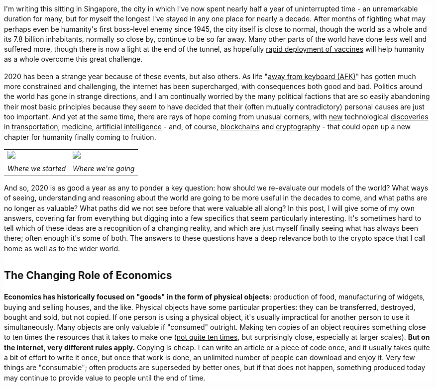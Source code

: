 [category]: <> (General,Philosophy)
[date]: <> (2020/12/28)
[title]: <> (Endnotes on 2020: Crypto and Beyond)
[pandoc]: <> ()

I'm writing this sitting in Singapore, the city in which I've now spent nearly half a year of uninterrupted time - an unremarkable duration for many, but for myself the longest I've stayed in any one place for nearly a decade. After months of fighting what may perhaps even be humanity's first boss-level enemy since 1945, the city itself is close to normal, though the world as a whole and its 7.8 billion inhabitants, normally so close by, continue to be so far away. Many other parts of the world have done less well and suffered more, though there is now a light at the end of the tunnel, as hopefully [rapid deployment of vaccines](https://ourworldindata.org/covid-vaccinations) will help humanity as a whole overcome this great challenge.

2020 has been a strange year because of these events, but also others. As life "[away from keyboard (AFK)](https://gizmodo.com/pirate-bay-trial-watch-day-5-omg-is-this-happening-ir-5157197)" has gotten much more constrained and challenging, the internet has been supercharged, with consequences both good and bad. Politics around the world has gone in strange directions, and I am continually worried by the many political factions that are so easily abandoning their most basic principles because they seem to have decided that their (often mutually contradictory) personal causes are just too important. And yet at the same time, there are rays of hope coming from unusual corners, with [new](https://marginalrevolution.com/marginalrevolution/2020/11/is-the-great-stagnation-over.html) technological [discoveries](https://www.bloomberg.com/opinion/articles/2020-12-24/2020-in-review-maybe-it-wasn-t-quite-as-horrible-as-it-seemed?sref=htOHjx5Y) in [transportation](https://techcrunch.com/2020/05/30/spacex-makes-history-with-successful-first-human-space-launch/), [medicine](https://www.theguardian.com/business/2020/nov/27/biontech-covid-vaccine-is-a-triumph-of-innovation-and-immigration), [artificial intelligence](https://en.wikipedia.org/wiki/GPT-3) - and, of course, [blockchains](https://ethereum.org/en/eth2/) and [cryptography](https://twitter.com/VitalikButerin/status/1298886605428502529) - that could open up a new chapter for humanity finally coming to fruition.

<table class="transparent centered">
<tr>
<td><img src="../../../../images/endnotes-files/monkey1.png" style="width:400px" /></td>
<td><img src="../../../../images/endnotes-files/rocket.png" style="width:400px"/></td>
</tr>
<tr>
<td><i><center>Where we started</center></i></td>
<td><i><center>Where we're going</center></i></td>
</tr>
</table>

And so, 2020 is as good a year as any to ponder a key question: how should we re-evaluate our models of the world? What ways of seeing, understanding and reasoning about the world are going to be more useful in the decades to come, and what paths are no longer as valuable? What paths did we not see before that were valuable all along? In this post, I will give some of my own answers, covering far from everything but digging into a few specifics that seem particularly interesting. It's sometimes hard to tell which of these ideas are a recognition of a changing reality, and which are just myself finally seeing what has always been there; often enough it's some of both. The answers to these questions have a deep relevance both to the crypto space that I call home as well as to the wider world.

## The Changing Role of Economics

**Economics has historically focused on "goods" in the form of physical objects**: production of food, manufacturing of widgets, buying and selling houses, and the like. Physical objects have some particular properties: they can be transferred, destroyed, bought and sold, but not copied. If one person is using a physical object, it's usually impractical for another person to use it simultaneously. Many objects are only valuable if "consumed" outright. Making ten copies of an object requires something close to ten times the resources that it takes to make one ([not quite ten times](https://en.wikipedia.org/wiki/Economies_of_scale), but surprisingly close, especially at larger scales). **But on the internet, very different rules apply.** Copying is cheap. I can write an article or a piece of code once, and it usually takes quite a bit of effort to write it once, but once that work is done, an unlimited number of people can download and enjoy it. Very few things are "consumable"; often products are superseded by better ones, but if that does not happen, something produced today may continue to provide value to people until the end of time.
